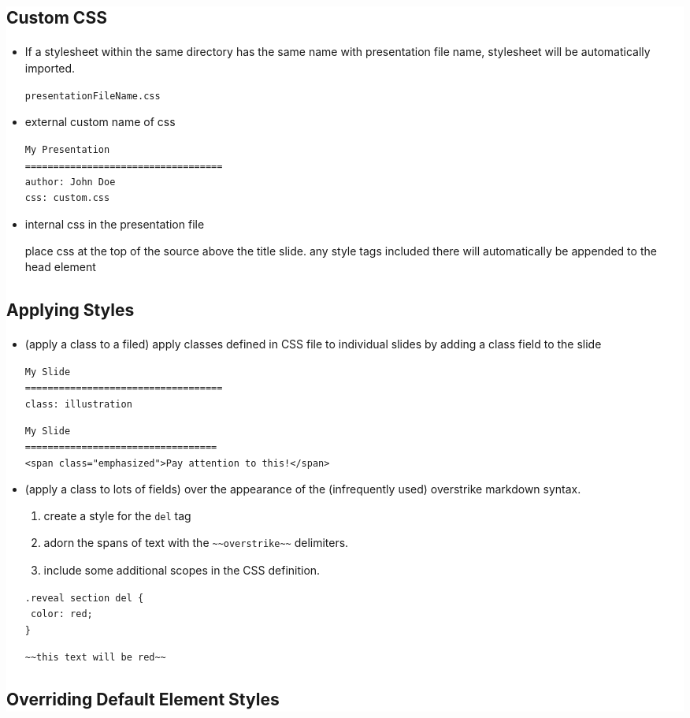 ## Custom CSS

* If a stylesheet within the same directory has the same name with presentation file name, stylesheet will be automatically imported. 

    `presentationFileName.css`

* external custom name of css

    ```
    My Presentation
    ===================================
    author: John Doe
    css: custom.css
    ```

* internal css in the presentation file

    place css at the top of the source above the title slide. any style tags included there will automatically be appended to the head element

## Applying Styles

* (apply a class to a filed) apply classes defined in CSS file to individual slides by adding a class field to the slide

    ```
    My Slide
    ===================================
    class: illustration
    ```
    
    ```
    My Slide
    ================================== 
    <span class="emphasized">Pay attention to this!</span>
    ```
    
* (apply a class to lots of fields) over the appearance of the (infrequently used) overstrike markdown syntax. 

    1. create a style for the `del` tag 
    2. adorn the spans of text with the `~~overstrike~~` delimiters.

    3. include some additional scopes in the CSS definition. 

    ```
    .reveal section del {
     color: red;
   }
    ```    
    
    ```
    ~~this text will be red~~
    ```
## Overriding Default Element Styles
